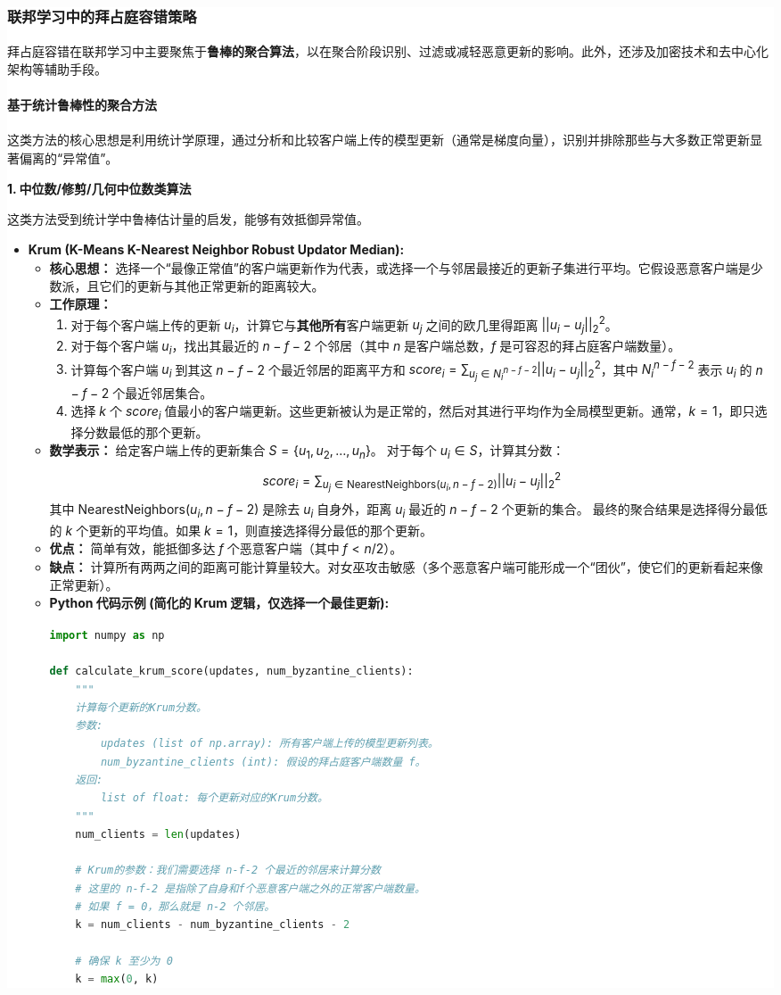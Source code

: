 ### 联邦学习中的拜占庭容错策略

拜占庭容错在联邦学习中主要聚焦于**鲁棒的聚合算法**，以在聚合阶段识别、过滤或减轻恶意更新的影响。此外，还涉及加密技术和去中心化架构等辅助手段。

#### 基于统计鲁棒性的聚合方法

这类方法的核心思想是利用统计学原理，通过分析和比较客户端上传的模型更新（通常是梯度向量），识别并排除那些与大多数正常更新显著偏离的“异常值”。

**1. 中位数/修剪/几何中位数类算法**

这类方法受到统计学中鲁棒估计量的启发，能够有效抵御异常值。

*   **Krum (K-Means K-Nearest Neighbor Robust Updator Median):**
    *   **核心思想：** 选择一个“最像正常值”的客户端更新作为代表，或选择一个与邻居最接近的更新子集进行平均。它假设恶意客户端是少数派，且它们的更新与其他正常更新的距离较大。
    *   **工作原理：**
        1.  对于每个客户端上传的更新 $u_i$，计算它与**其他所有**客户端更新 $u_j$ 之间的欧几里得距离 $||u_i - u_j||_2^2$。
        2.  对于每个客户端 $u_i$，找出其最近的 $n-f-2$ 个邻居（其中 $n$ 是客户端总数，$f$ 是可容忍的拜占庭客户端数量）。
        3.  计算每个客户端 $u_i$ 到其这 $n-f-2$ 个最近邻居的距离平方和 $score_i = \sum_{u_j \in N_i^{n-f-2}} ||u_i - u_j||_2^2$，其中 $N_i^{n-f-2}$ 表示 $u_i$ 的 $n-f-2$ 个最近邻居集合。
        4.  选择 $k$ 个 $score_i$ 值最小的客户端更新。这些更新被认为是正常的，然后对其进行平均作为全局模型更新。通常，$k=1$，即只选择分数最低的那个更新。
    *   **数学表示：**
        给定客户端上传的更新集合 $S = \{u_1, u_2, \ldots, u_n\}$。
        对于每个 $u_i \in S$，计算其分数：
        $$ score_i = \sum_{u_j \in \text{NearestNeighbors}(u_i, n-f-2)} ||u_i - u_j||_2^2 $$
        其中 $\text{NearestNeighbors}(u_i, n-f-2)$ 是除去 $u_i$ 自身外，距离 $u_i$ 最近的 $n-f-2$ 个更新的集合。
        最终的聚合结果是选择得分最低的 $k$ 个更新的平均值。如果 $k=1$，则直接选择得分最低的那个更新。
    *   **优点：** 简单有效，能抵御多达 $f$ 个恶意客户端（其中 $f < n/2$）。
    *   **缺点：** 计算所有两两之间的距离可能计算量较大。对女巫攻击敏感（多个恶意客户端可能形成一个“团伙”，使它们的更新看起来像正常更新）。
    *   **Python 代码示例 (简化的 Krum 逻辑，仅选择一个最佳更新):**
        ```python
        import numpy as np

        def calculate_krum_score(updates, num_byzantine_clients):
            """
            计算每个更新的Krum分数。
            参数:
                updates (list of np.array): 所有客户端上传的模型更新列表。
                num_byzantine_clients (int): 假设的拜占庭客户端数量 f。
            返回:
                list of float: 每个更新对应的Krum分数。
            """
            num_clients = len(updates)
            
            # Krum的参数：我们需要选择 n-f-2 个最近的邻居来计算分数
            # 这里的 n-f-2 是指除了自身和f个恶意客户端之外的正常客户端数量。
            # 如果 f = 0，那么就是 n-2 个邻居。
            k = num_clients - num_byzantine_clients - 2 
            
            # 确保 k 至少为 0
            k = max(0, k) 
